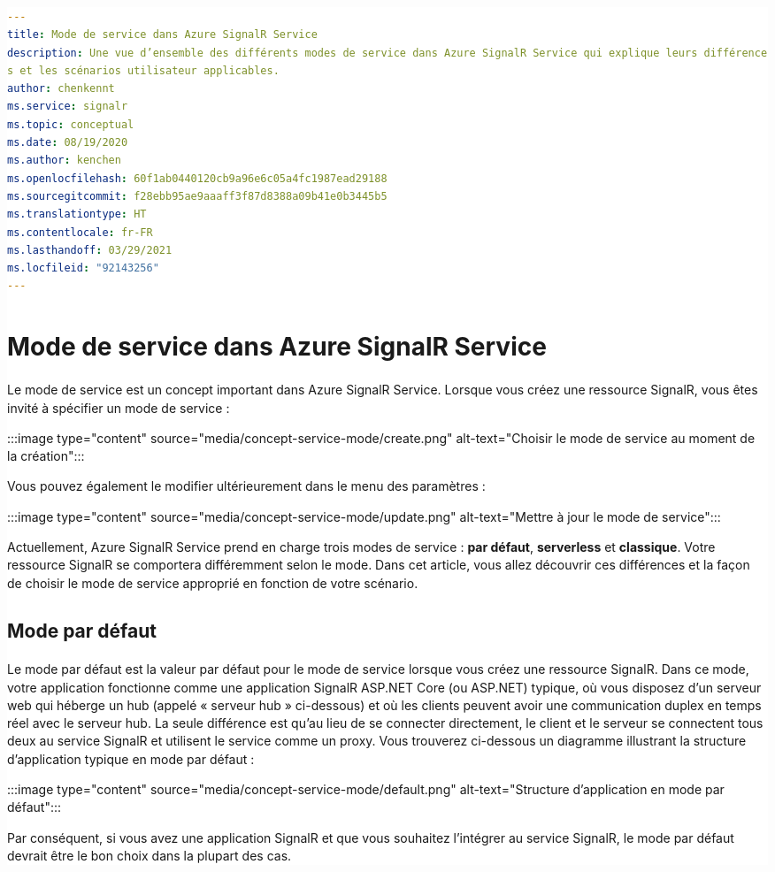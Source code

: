 ```yaml
---
title: Mode de service dans Azure SignalR Service
description: Une vue d’ensemble des différents modes de service dans Azure SignalR Service qui explique leurs différences et les scénarios utilisateur applicables.
author: chenkennt
ms.service: signalr
ms.topic: conceptual
ms.date: 08/19/2020
ms.author: kenchen
ms.openlocfilehash: 60f1ab0440120cb9a96e6c05a4fc1987ead29188
ms.sourcegitcommit: f28ebb95ae9aaaff3f87d8388a09b41e0b3445b5
ms.translationtype: HT
ms.contentlocale: fr-FR
ms.lasthandoff: 03/29/2021
ms.locfileid: "92143256"
---
```

# <a name="service-mode-in-azure-signalr-service"></a>Mode de service dans Azure SignalR Service

Le mode de service est un concept important dans Azure SignalR Service. Lorsque vous créez une ressource SignalR, vous êtes invité à spécifier un mode de service :

:::image type="content" source="media/concept-service-mode/create.png" alt-text="Choisir le mode de service au moment de la création":::

Vous pouvez également le modifier ultérieurement dans le menu des paramètres :

:::image type="content" source="media/concept-service-mode/update.png" alt-text="Mettre à jour le mode de service":::

Actuellement, Azure SignalR Service prend en charge trois modes de service : **par défaut**, **serverless** et **classique**. Votre ressource SignalR se comportera différemment selon le mode. Dans cet article, vous allez découvrir ces différences et la façon de choisir le mode de service approprié en fonction de votre scénario.

## <a name="default-mode"></a>Mode par défaut

Le mode par défaut est la valeur par défaut pour le mode de service lorsque vous créez une ressource SignalR. Dans ce mode, votre application fonctionne comme une application SignalR ASP.NET Core (ou ASP.NET) typique, où vous disposez d’un serveur web qui héberge un hub (appelé « serveur hub » ci-dessous) et où les clients peuvent avoir une communication duplex en temps réel avec le serveur hub. La seule différence est qu’au lieu de se connecter directement, le client et le serveur se connectent tous deux au service SignalR et utilisent le service comme un proxy. Vous trouverez ci-dessous un diagramme illustrant la structure d’application typique en mode par défaut :

:::image type="content" source="media/concept-service-mode/default.png" alt-text="Structure d’application en mode par défaut":::

Par conséquent, si vous avez une application SignalR et que vous souhaitez l’intégrer au service SignalR, le mode par défaut devrait être le bon choix dans la plupart des cas.
